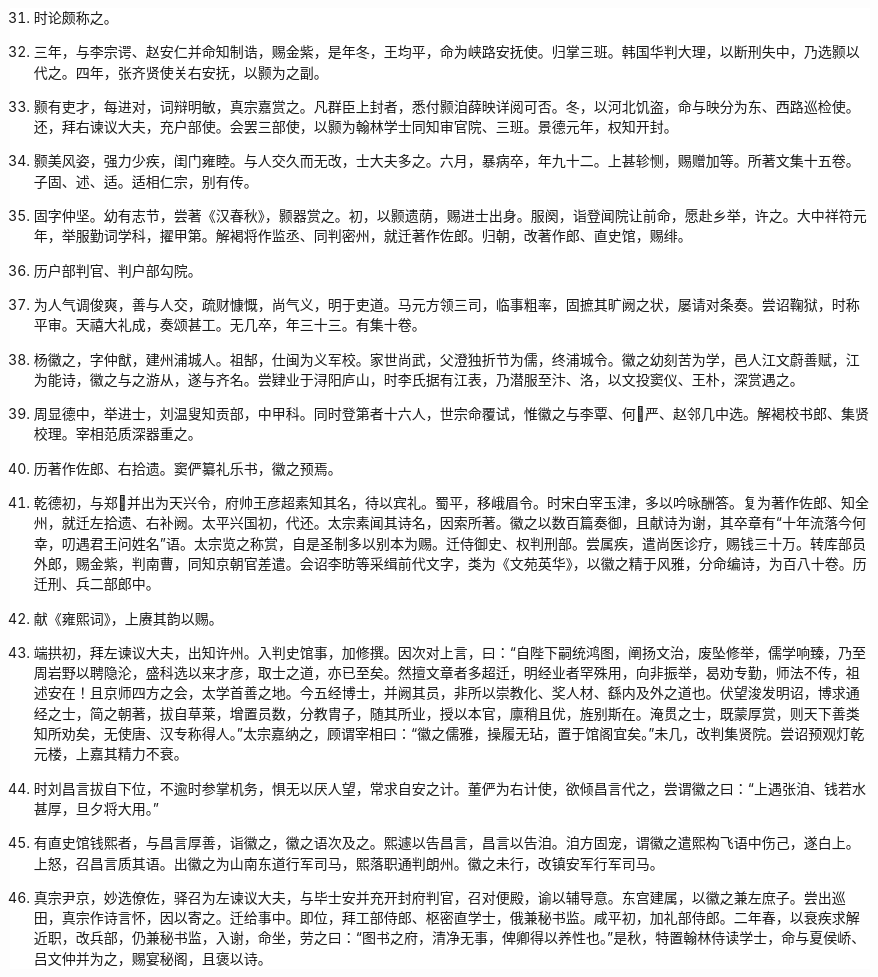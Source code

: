 31. <span id="列传第五十五-韩丕_师颃_张茂直_梁颢_子固_杨徽之_杨澈_吕文仲_王著_吕祐之潘慎修_杜镐_查道_从兄陶-31"></span>
时论颇称之。

32. <span id="列传第五十五-韩丕_师颃_张茂直_梁颢_子固_杨徽之_杨澈_吕文仲_王著_吕祐之潘慎修_杜镐_查道_从兄陶-32"></span>
三年，与李宗谔、赵安仁并命知制诰，赐金紫，是年冬，王均平，命为峡路安抚使。归掌三班。韩国华判大理，以断刑失中，乃选颢以代之。四年，张齐贤使关右安抚，以颢为之副。

33. <span id="列传第五十五-韩丕_师颃_张茂直_梁颢_子固_杨徽之_杨澈_吕文仲_王著_吕祐之潘慎修_杜镐_查道_从兄陶-33"></span>
颢有吏才，每进对，词辩明敏，真宗嘉赏之。凡群臣上封者，悉付颢洎薛映详阅可否。冬，以河北饥盗，命与映分为东、西路巡检使。还，拜右谏议大夫，充户部使。会罢三部使，以颢为翰林学士同知审官院、三班。景德元年，权知开封。

34. <span id="列传第五十五-韩丕_师颃_张茂直_梁颢_子固_杨徽之_杨澈_吕文仲_王著_吕祐之潘慎修_杜镐_查道_从兄陶-34"></span>
颢美风姿，强力少疾，闺门雍睦。与人交久而无改，士大夫多之。六月，暴病卒，年九十二。上甚轸恻，赐赠加等。所著文集十五卷。子固、述、适。适相仁宗，别有传。

35. <span id="列传第五十五-韩丕_师颃_张茂直_梁颢_子固_杨徽之_杨澈_吕文仲_王著_吕祐之潘慎修_杜镐_查道_从兄陶-35"></span>
固字仲坚。幼有志节，尝著《汉春秋》，颢器赏之。初，以颢遗荫，赐进士出身。服阕，诣登闻院让前命，愿赴乡举，许之。大中祥符元年，举服勤词学科，擢甲第。解褐将作监丞、同判密州，就迁著作佐郎。归朝，改著作郎、直史馆，赐绯。

36. <span id="列传第五十五-韩丕_师颃_张茂直_梁颢_子固_杨徽之_杨澈_吕文仲_王著_吕祐之潘慎修_杜镐_查道_从兄陶-36"></span>
历户部判官、判户部勾院。

37. <span id="列传第五十五-韩丕_师颃_张茂直_梁颢_子固_杨徽之_杨澈_吕文仲_王著_吕祐之潘慎修_杜镐_查道_从兄陶-37"></span>
为人气调俊爽，善与人交，疏财慷慨，尚气义，明于吏道。马元方领三司，临事粗率，固摭其旷阙之状，屡请对条奏。尝诏鞠狱，时称平审。天禧大礼成，奏颂甚工。无几卒，年三十三。有集十卷。

38. <span id="列传第五十五-韩丕_师颃_张茂直_梁颢_子固_杨徽之_杨澈_吕文仲_王著_吕祐之潘慎修_杜镐_查道_从兄陶-38"></span>
杨徽之，字仲猷，建州浦城人。祖郜，仕闽为义军校。家世尚武，父澄独折节为儒，终浦城令。徽之幼刻苦为学，邑人江文蔚善赋，江为能诗，徽之与之游从，遂与齐名。尝肄业于浔阳庐山，时李氏据有江表，乃潜服至汴、洛，以文投窦仪、王朴，深赏遇之。

39. <span id="列传第五十五-韩丕_师颃_张茂直_梁颢_子固_杨徽之_杨澈_吕文仲_王著_吕祐之潘慎修_杜镐_查道_从兄陶-39"></span>
周显德中，举进士，刘温叟知贡部，中甲科。同时登第者十六人，世宗命覆试，惟徽之与李覃、何严、赵邻几中选。解褐校书郎、集贤校理。宰相范质深器重之。

40. <span id="列传第五十五-韩丕_师颃_张茂直_梁颢_子固_杨徽之_杨澈_吕文仲_王著_吕祐之潘慎修_杜镐_查道_从兄陶-40"></span>
历著作佐郎、右拾遗。窦俨纂礼乐书，徽之预焉。

41. <span id="列传第五十五-韩丕_师颃_张茂直_梁颢_子固_杨徽之_杨澈_吕文仲_王著_吕祐之潘慎修_杜镐_查道_从兄陶-41"></span>
乾德初，与郑并出为天兴令，府帅王彦超素知其名，待以宾礼。蜀平，移峨眉令。时宋白宰玉津，多以吟咏酬答。复为著作佐郎、知全州，就迁左拾遗、右补阙。太平兴国初，代还。太宗素闻其诗名，因索所著。徽之以数百篇奏御，且献诗为谢，其卒章有“十年流落今何幸，叨遇君王问姓名”语。太宗览之称赏，自是圣制多以别本为赐。迁侍御史、权判刑部。尝属疾，遣尚医诊疗，赐钱三十万。转库部员外郎，赐金紫，判南曹，同知京朝官差遣。会诏李昉等采缉前代文字，类为《文苑英华》，以徽之精于风雅，分命编诗，为百八十卷。历迁刑、兵二部郎中。

42. <span id="列传第五十五-韩丕_师颃_张茂直_梁颢_子固_杨徽之_杨澈_吕文仲_王著_吕祐之潘慎修_杜镐_查道_从兄陶-42"></span>
献《雍熙词》，上赓其韵以赐。

43. <span id="列传第五十五-韩丕_师颃_张茂直_梁颢_子固_杨徽之_杨澈_吕文仲_王著_吕祐之潘慎修_杜镐_查道_从兄陶-43"></span>
端拱初，拜左谏议大夫，出知许州。入判史馆事，加修撰。因次对上言，曰：“自陛下嗣统鸿图，阐扬文治，废坠修举，儒学响臻，乃至周岩野以聘隐沦，盛科选以来才彦，取士之道，亦已至矣。然擅文章者多超迁，明经业者罕殊用，向非振举，曷劝专勤，师法不传，祖述安在！且京师四方之会，太学首善之地。今五经博士，并阙其员，非所以崇教化、奖人材、繇内及外之道也。伏望浚发明诏，博求通经之士，简之朝著，拔自草莱，增置员数，分教胄子，随其所业，授以本官，廪稍且优，旌别斯在。淹贯之士，既蒙厚赏，则天下善类知所劝矣，无使唐、汉专称得人。”太宗嘉纳之，顾谓宰相曰：“徽之儒雅，操履无玷，置于馆阁宜矣。”未几，改判集贤院。尝诏预观灯乾元楼，上嘉其精力不衰。

44. <span id="列传第五十五-韩丕_师颃_张茂直_梁颢_子固_杨徽之_杨澈_吕文仲_王著_吕祐之潘慎修_杜镐_查道_从兄陶-44"></span>
时刘昌言拔自下位，不逾时参掌机务，惧无以厌人望，常求自安之计。董俨为右计使，欲倾昌言代之，尝谓徽之曰：“上遇张洎、钱若水甚厚，旦夕将大用。”

45. <span id="列传第五十五-韩丕_师颃_张茂直_梁颢_子固_杨徽之_杨澈_吕文仲_王著_吕祐之潘慎修_杜镐_查道_从兄陶-45"></span>
有直史馆钱熙者，与昌言厚善，诣徽之，徽之语次及之。熙遽以告昌言，昌言以告洎。洎方固宠，谓徽之遣熙构飞语中伤己，遂白上。上怒，召昌言质其语。出徽之为山南东道行军司马，熙落职通判朗州。徽之未行，改镇安军行军司马。

46. <span id="列传第五十五-韩丕_师颃_张茂直_梁颢_子固_杨徽之_杨澈_吕文仲_王著_吕祐之潘慎修_杜镐_查道_从兄陶-46"></span>
真宗尹京，妙选僚佐，驿召为左谏议大夫，与毕士安并充开封府判官，召对便殿，谕以辅导意。东宫建属，以徽之兼左庶子。尝出巡田，真宗作诗言怀，因以寄之。迁给事中。即位，拜工部侍郎、枢密直学士，俄兼秘书监。咸平初，加礼部侍郎。二年春，以衰疾求解近职，改兵部，仍兼秘书监，入谢，命坐，劳之曰：“图书之府，清净无事，俾卿得以养性也。”是秋，特置翰林侍读学士，命与夏侯峤、吕文仲并为之，赐宴秘阁，且褒以诗。
